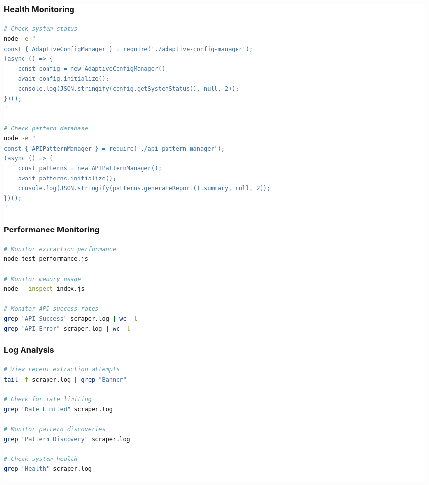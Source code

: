 ### Health Monitoring
```bash
# Check system status
node -e "
const { AdaptiveConfigManager } = require('./adaptive-config-manager');
(async () => {
    const config = new AdaptiveConfigManager();
    await config.initialize();
    console.log(JSON.stringify(config.getSystemStatus(), null, 2));
})();
"

# Check pattern database
node -e "
const { APIPatternManager } = require('./api-pattern-manager');
(async () => {
    const patterns = new APIPatternManager();
    await patterns.initialize();
    console.log(JSON.stringify(patterns.generateReport().summary, null, 2));
})();
"
```

### Performance Monitoring
```bash
# Monitor extraction performance
node test-performance.js

# Monitor memory usage
node --inspect index.js

# Monitor API success rates
grep "API Success" scraper.log | wc -l
grep "API Error" scraper.log | wc -l
```

### Log Analysis
```bash
# View recent extraction attempts
tail -f scraper.log | grep "Banner"

# Check for rate limiting
grep "Rate Limited" scraper.log

# Monitor pattern discoveries
grep "Pattern Discovery" scraper.log

# Check system health
grep "Health" scraper.log
```

---

